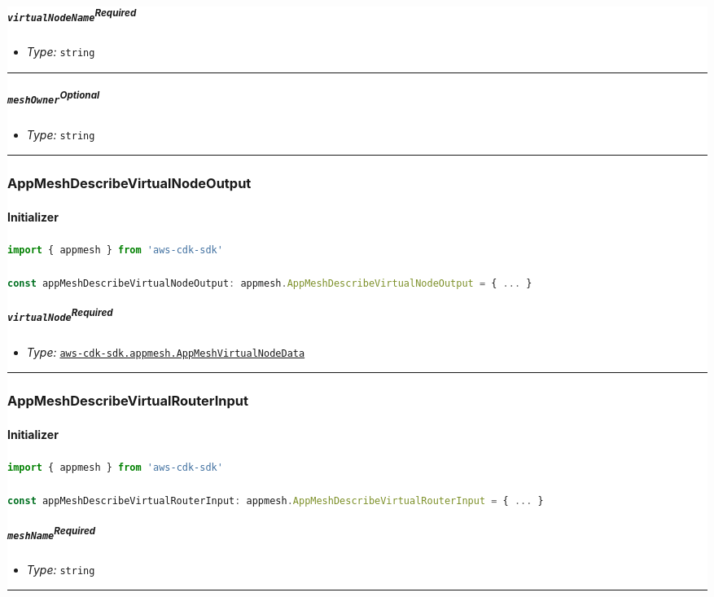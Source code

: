
##### `virtualNodeName`<sup>Required</sup> <a name="aws-cdk-sdk.appmesh.AppMeshDescribeVirtualNodeInput.property.virtualNodeName"></a>

- *Type:* `string`

---

##### `meshOwner`<sup>Optional</sup> <a name="aws-cdk-sdk.appmesh.AppMeshDescribeVirtualNodeInput.property.meshOwner"></a>

- *Type:* `string`

---

### AppMeshDescribeVirtualNodeOutput <a name="aws-cdk-sdk.appmesh.AppMeshDescribeVirtualNodeOutput"></a>

#### Initializer <a name="[object Object].Initializer"></a>

```typescript
import { appmesh } from 'aws-cdk-sdk'

const appMeshDescribeVirtualNodeOutput: appmesh.AppMeshDescribeVirtualNodeOutput = { ... }
```

##### `virtualNode`<sup>Required</sup> <a name="aws-cdk-sdk.appmesh.AppMeshDescribeVirtualNodeOutput.property.virtualNode"></a>

- *Type:* [`aws-cdk-sdk.appmesh.AppMeshVirtualNodeData`](#aws-cdk-sdk.appmesh.AppMeshVirtualNodeData)

---

### AppMeshDescribeVirtualRouterInput <a name="aws-cdk-sdk.appmesh.AppMeshDescribeVirtualRouterInput"></a>

#### Initializer <a name="[object Object].Initializer"></a>

```typescript
import { appmesh } from 'aws-cdk-sdk'

const appMeshDescribeVirtualRouterInput: appmesh.AppMeshDescribeVirtualRouterInput = { ... }
```

##### `meshName`<sup>Required</sup> <a name="aws-cdk-sdk.appmesh.AppMeshDescribeVirtualRouterInput.property.meshName"></a>

- *Type:* `string`

---
